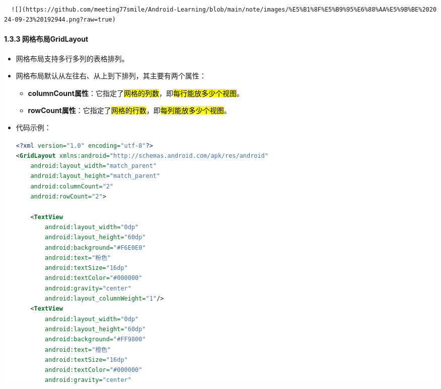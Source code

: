       ![](https://github.com/meeting77smile/Android-Learning/blob/main/note/images/%E5%B1%8F%E5%B9%95%E6%88%AA%E5%9B%BE%202024-09-23%20192944.png?raw=true)

#### 1.3.3 网格布局GridLayout

- 网格布局支持多行多列的表格排列。

- 网格布局默认从左往右、从上到下排列，其主要有两个属性：
  
  - **columnCount属性**：它指定了<mark>网格的列数</mark>，即<mark>每行能放多少个视图</mark>。
  
  - **rowCount属性**：它指定了<mark>网格的行数</mark>，即<mark>每列能放多少个视图</mark>。

- 代码示例：
  
  ```xml
  <?xml version="1.0" encoding="utf-8"?>
  <GridLayout xmlns:android="http://schemas.android.com/apk/res/android"
      android:layout_width="match_parent"
      android:layout_height="match_parent"
      android:columnCount="2"
      android:rowCount="2">
  
      <TextView
          android:layout_width="0dp"
          android:layout_height="60dp"
          android:background="#F6E0E0"
          android:text="粉色"
          android:textSize="16dp"
          android:textColor="#000000"
          android:gravity="center"
          android:layout_columnWeight="1"/>
      <TextView
          android:layout_width="0dp"
          android:layout_height="60dp"
          android:background="#FF9800"
          android:text="橙色"
          android:textSize="16dp"
          android:textColor="#000000"
          android:gravity="center"
  ```